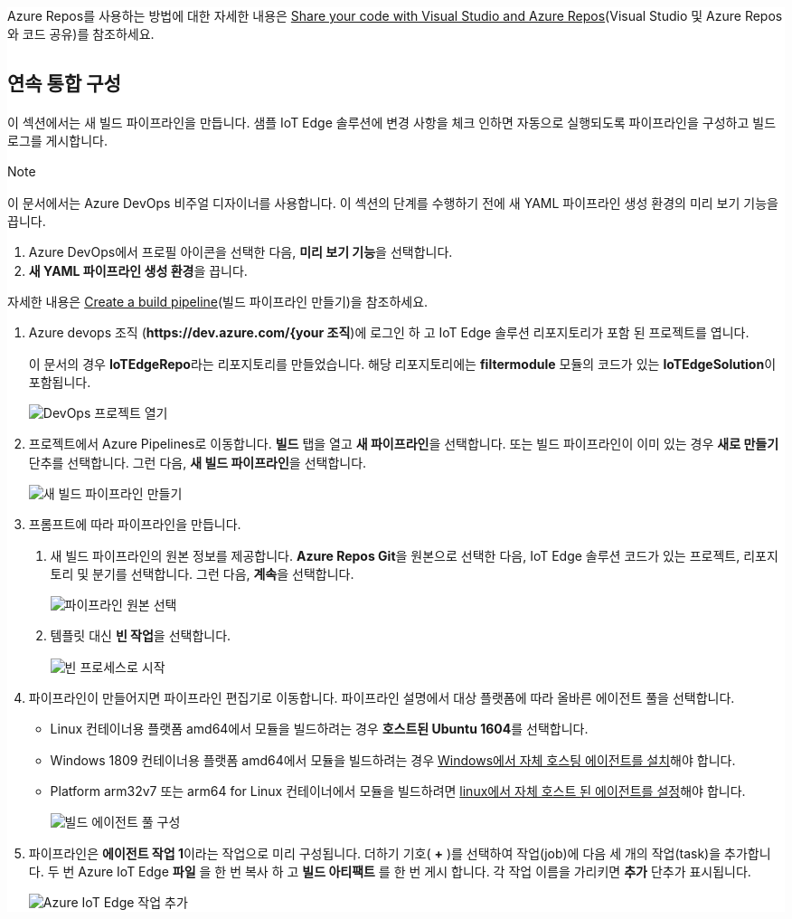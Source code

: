 
Azure Repos를 사용하는 방법에 대한 자세한 내용은 [Share your code with Visual Studio and Azure Repos](https://docs.microsoft.com/azure/devops/repos/git/share-your-code-in-git-vs?view=vsts)(Visual Studio 및 Azure Repos와 코드 공유)를 참조하세요.

## <a name="configure-continuous-integration"></a>연속 통합 구성
이 섹션에서는 새 빌드 파이프라인을 만듭니다. 샘플 IoT Edge 솔루션에 변경 사항을 체크 인하면 자동으로 실행되도록 파이프라인을 구성하고 빌드 로그를 게시합니다.

>[!NOTE]
>이 문서에서는 Azure DevOps 비주얼 디자이너를 사용합니다. 이 섹션의 단계를 수행하기 전에 새 YAML 파이프라인 생성 환경의 미리 보기 기능을 끕니다. 
>1. Azure DevOps에서 프로필 아이콘을 선택한 다음, **미리 보기 기능**을 선택합니다.
>2. **새 YAML 파이프라인 생성 환경**을 끕니다. 
>
>자세한 내용은 [Create a build pipeline](https://docs.microsoft.com/azure/devops/pipelines/get-started-designer?view=vsts&tabs=new-nav#create-a-build-pipeline)(빌드 파이프라인 만들기)을 참조하세요.

1. Azure devops 조직 (**https:\//dev.azure.com/{your 조직**)에 로그인 하 고 IoT Edge 솔루션 리포지토리가 포함 된 프로젝트를 엽니다.

   이 문서의 경우 **IoTEdgeRepo**라는 리포지토리를 만들었습니다. 해당 리포지토리에는 **filtermodule** 모듈의 코드가 있는 **IoTEdgeSolution**이 포함됩니다. 

   ![DevOps 프로젝트 열기](./media/how-to-ci-cd/init-project.png)

2. 프로젝트에서 Azure Pipelines로 이동합니다. **빌드** 탭을 열고 **새 파이프라인**을 선택합니다. 또는 빌드 파이프라인이 이미 있는 경우 **새로 만들기** 단추를 선택합니다. 그런 다음, **새 빌드 파이프라인**을 선택합니다.

    ![새 빌드 파이프라인 만들기](./media/how-to-ci-cd/add-new-build.png)

3. 프롬프트에 따라 파이프라인을 만듭니다. 

   1. 새 빌드 파이프라인의 원본 정보를 제공합니다. **Azure Repos Git**을 원본으로 선택한 다음, IoT Edge 솔루션 코드가 있는 프로젝트, 리포지토리 및 분기를 선택합니다. 그런 다음, **계속**을 선택합니다. 

      ![파이프라인 원본 선택](./media/how-to-ci-cd/pipeline-source.png)

   2. 템플릿 대신 **빈 작업**을 선택합니다. 

      ![빈 프로세스로 시작](./media/how-to-ci-cd/start-with-empty.png)

4. 파이프라인이 만들어지면 파이프라인 편집기로 이동합니다. 파이프라인 설명에서 대상 플랫폼에 따라 올바른 에이전트 풀을 선택합니다. 
    
   * Linux 컨테이너용 플랫폼 amd64에서 모듈을 빌드하려는 경우 **호스트된 Ubuntu 1604**를 선택합니다.

   * Windows 1809 컨테이너용 플랫폼 amd64에서 모듈을 빌드하려는 경우 [Windows에서 자체 호스팅 에이전트를 설치](https://docs.microsoft.com/azure/devops/pipelines/agents/v2-windows?view=vsts)해야 합니다.

   * Platform arm32v7 또는 arm64 for Linux 컨테이너에서 모듈을 빌드하려면 [linux에서 자체 호스트 된 에이전트를 설정](https://blogs.msdn.microsoft.com/iotdev/2018/11/13/setup-azure-iot-edge-ci-cd-pipeline-with-arm-agent/)해야 합니다.
    
     ![빌드 에이전트 풀 구성](./media/how-to-ci-cd/configure-env.png)

5. 파이프라인은 **에이전트 작업 1**이라는 작업으로 미리 구성됩니다. 더하기 기호( **+** )를 선택하여 작업(job)에 다음 세 개의 작업(task)을 추가합니다. 두 번 Azure IoT Edge **파일** 을 한 번 복사 하 고 **빌드 아티팩트** 를 한 번 게시 합니다. 각 작업 이름을 가리키면 **추가** 단추가 표시됩니다.

   ![Azure IoT Edge 작업 추가](./media/how-to-ci-cd/add-iot-edge-task.png)

